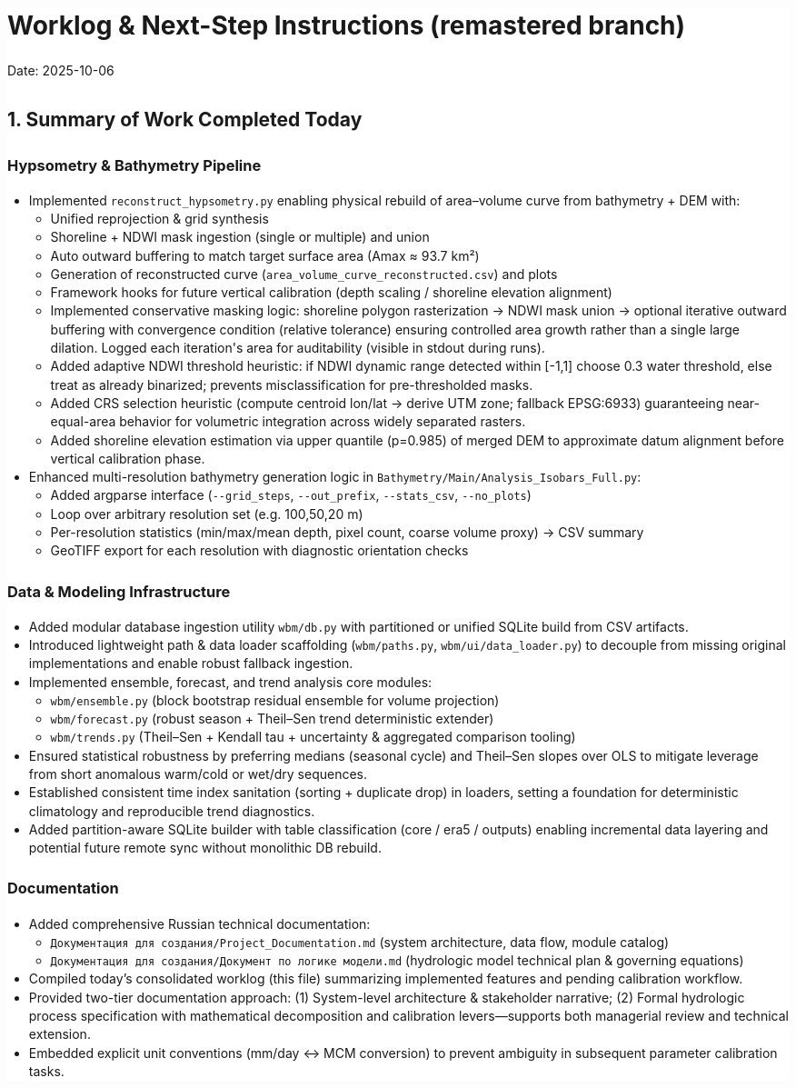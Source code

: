 # Worklog & Next-Step Instructions (remastered branch)

Date: 2025-10-06

## 1. Summary of Work Completed Today

### Hypsometry & Bathymetry Pipeline
- Implemented `reconstruct_hypsometry.py` enabling physical rebuild of area–volume curve from bathymetry + DEM with:
  - Unified reprojection & grid synthesis
  - Shoreline + NDWI mask ingestion (single or multiple) and union
  - Auto outward buffering to match target surface area (Amax ≈ 93.7 km²)
  - Generation of reconstructed curve (`area_volume_curve_reconstructed.csv`) and plots
  - Framework hooks for future vertical calibration (depth scaling / shoreline elevation alignment)
  - Implemented conservative masking logic: shoreline polygon rasterization → NDWI mask union → optional iterative outward buffering with convergence condition (relative tolerance) ensuring controlled area growth rather than a single large dilation. Logged each iteration's area for auditability (visible in stdout during runs).
  - Added adaptive NDWI threshold heuristic: if NDWI dynamic range detected within [-1,1] choose 0.3 water threshold, else treat as already binarized; prevents misclassification for pre-thresholded masks.
  - Added CRS selection heuristic (compute centroid lon/lat → derive UTM zone; fallback EPSG:6933) guaranteeing near-equal-area behavior for volumetric integration across widely separated rasters.
  - Added shoreline elevation estimation via upper quantile (p=0.985) of merged DEM to approximate datum alignment before vertical calibration phase.
- Enhanced multi-resolution bathymetry generation logic in `Bathymetry/Main/Analysis_Isobars_Full.py`:
  - Added argparse interface (`--grid_steps`, `--out_prefix`, `--stats_csv`, `--no_plots`)
  - Loop over arbitrary resolution set (e.g. 100,50,20 m)
  - Per-resolution statistics (min/max/mean depth, pixel count, coarse volume proxy) → CSV summary
  - GeoTIFF export for each resolution with diagnostic orientation checks

### Data & Modeling Infrastructure
- Added modular database ingestion utility `wbm/db.py` with partitioned or unified SQLite build from CSV artifacts.
- Introduced lightweight path & data loader scaffolding (`wbm/paths.py`, `wbm/ui/data_loader.py`) to decouple from missing original implementations and enable robust fallback ingestion.
- Implemented ensemble, forecast, and trend analysis core modules:
  - `wbm/ensemble.py` (block bootstrap residual ensemble for volume projection)
  - `wbm/forecast.py` (robust season + Theil–Sen trend deterministic extender)
  - `wbm/trends.py` (Theil–Sen + Kendall tau + uncertainty & aggregated comparison tooling)
- Ensured statistical robustness by preferring medians (seasonal cycle) and Theil–Sen slopes over OLS to mitigate leverage from short anomalous warm/cold or wet/dry sequences.
- Established consistent time index sanitation (sorting + duplicate drop) in loaders, setting a foundation for deterministic climatology and reproducible trend diagnostics.
- Added partition-aware SQLite builder with table classification (core / era5 / outputs) enabling incremental data layering and potential future remote sync without monolithic DB rebuild.

### Documentation
- Added comprehensive Russian technical documentation:
  - `Документация для создания/Project_Documentation.md` (system architecture, data flow, module catalog)
  - `Документация для создания/Документ по логике модели.md` (hydrologic model technical plan & governing equations)
- Compiled today’s consolidated worklog (this file) summarizing implemented features and pending calibration workflow.
- Provided two-tier documentation approach: (1) System-level architecture & stakeholder narrative; (2) Formal hydrologic process specification with mathematical decomposition and calibration levers—supports both managerial review and technical extension.
- Embedded explicit unit conventions (mm/day ↔ MCM conversion) to prevent ambiguity in subsequent parameter calibration tasks.